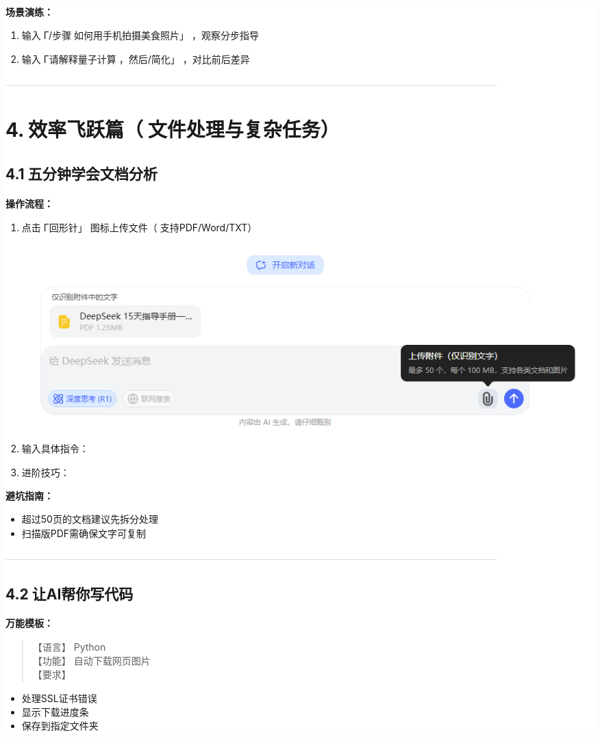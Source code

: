 

**场景演练：**

1.  输⼊  Γ/步骤 如何用⼿机拍摄美⻝照⽚」 ，观察分步指导

2.  输⼊  Γ请解释量⼦计算 ，然后/简化」 ，对比前后差异

![1739198273827-0c586f0c-0cfb-47d9-89aa-4ab157af9ab5.png](./img/zqjRoWN_VaeMD1Md/1739198273827-0c586f0c-0cfb-47d9-89aa-4ab157af9ab5-401794.png)

# 4. 效率飞跃篇（ 文件处理与复杂任务）
## 4.1 五分钟学会文档分析
**操作流程：**

1.  点击  Γ回形针」 图标上传文件（ ⽀持PDF/Word/TXT）

![1739198273894-f873ee5b-2fa2-4ce0-981d-85679527a038.png](./img/zqjRoWN_VaeMD1Md/1739198273894-f873ee5b-2fa2-4ce0-981d-85679527a038-098787.png)

2.  输⼊具体指令：

3.  进阶技巧：



**避坑指南：**

+ 超过50页的文档建议先拆分处理
+ 扫描版PDF需确保文字可复制

![1739198273950-9cb2ecb3-150b-4473-b1e6-f05be514ebdf.png](./img/zqjRoWN_VaeMD1Md/1739198273950-9cb2ecb3-150b-4473-b1e6-f05be514ebdf-650677.png)



## 4.2 让AI帮你写代码
**万能模板：**

> 【语⾔】 Python  
【功能】 自动下载⽹页图⽚  
【要求】  
- 处理SSL证书错误  
- 显⽰下载进度条  
- 保存到指定文件夹
>
